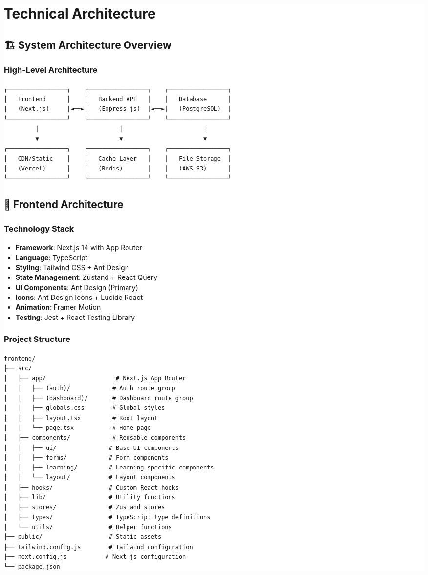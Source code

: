 # Technical Architecture

## 🏗️ System Architecture Overview

### High-Level Architecture
```
┌─────────────────┐    ┌─────────────────┐    ┌─────────────────┐
│   Frontend      │    │   Backend API   │    │   Database      │
│   (Next.js)     │◄──►│   (Express.js)  │◄──►│   (PostgreSQL)  │
└─────────────────┘    └─────────────────┘    └─────────────────┘
         │                       │                       │
         ▼                       ▼                       ▼
┌─────────────────┐    ┌─────────────────┐    ┌─────────────────┐
│   CDN/Static    │    │   Cache Layer   │    │   File Storage  │
│   (Vercel)      │    │   (Redis)       │    │   (AWS S3)      │
└─────────────────┘    └─────────────────┘    └─────────────────┘
```

## 🎨 Frontend Architecture

### Technology Stack
- **Framework**: Next.js 14 with App Router
- **Language**: TypeScript
- **Styling**: Tailwind CSS + Ant Design
- **State Management**: Zustand + React Query
- **UI Components**: Ant Design (Primary)
- **Icons**: Ant Design Icons + Lucide React
- **Animation**: Framer Motion
- **Testing**: Jest + React Testing Library

### Project Structure
```
frontend/
├── src/
│   ├── app/                    # Next.js App Router
│   │   ├── (auth)/            # Auth route group
│   │   ├── (dashboard)/       # Dashboard route group
│   │   ├── globals.css        # Global styles
│   │   ├── layout.tsx         # Root layout
│   │   └── page.tsx           # Home page
│   ├── components/            # Reusable components
│   │   ├── ui/               # Base UI components
│   │   ├── forms/            # Form components
│   │   ├── learning/         # Learning-specific components
│   │   └── layout/           # Layout components
│   ├── hooks/                # Custom React hooks
│   ├── lib/                  # Utility functions
│   ├── stores/               # Zustand stores
│   ├── types/                # TypeScript type definitions
│   └── utils/                # Helper functions
├── public/                   # Static assets
├── tailwind.config.js        # Tailwind configuration
├── next.config.js           # Next.js configuration
└── package.json
```
